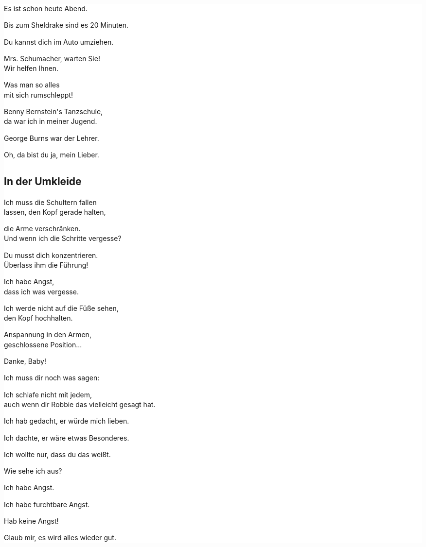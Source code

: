 Es ist schon heute Abend.<br>

Bis zum Sheldrake sind es 20 Minuten.<br>

Du kannst dich im Auto umziehen.<br>

Mrs. Schumacher, warten Sie!<br>
Wir helfen Ihnen.<br>

Was man so alles<br>
mit sich rumschleppt!<br>

Benny Bernstein's Tanzschule,<br>
da war ich in meiner Jugend.<br>

George Burns war der Lehrer.<br>

Oh, da bist du ja, mein Lieber.<br>

## In der Umkleide

Ich muss die Schultern fallen<br>
lassen, den Kopf gerade halten,<br>

die Arme verschränken.<br>
Und wenn ich die Schritte vergesse?<br>

Du musst dich konzentrieren.<br>
Überlass ihm die Führung!<br>

Ich habe Angst,<br>
dass ich was vergesse.<br>

Ich werde nicht auf die Füße sehen,<br>
den Kopf hochhalten.<br>

Anspannung in den Armen,<br>
geschlossene Position...<br>

Danke, Baby!<br>

Ich muss dir noch was sagen:<br>

Ich schlafe nicht mit jedem,<br>
auch wenn dir Robbie das vielleicht gesagt hat.<br>

Ich hab gedacht, er würde mich lieben.<br>

Ich dachte, er wäre etwas Besonderes.<br>

Ich wollte nur, dass du das weißt.<br>

Wie sehe ich aus?<br>

Ich habe Angst.<br>

Ich habe furchtbare Angst.<br>

Hab keine Angst!<br>

Glaub mir, es wird alles wieder gut.<br>
